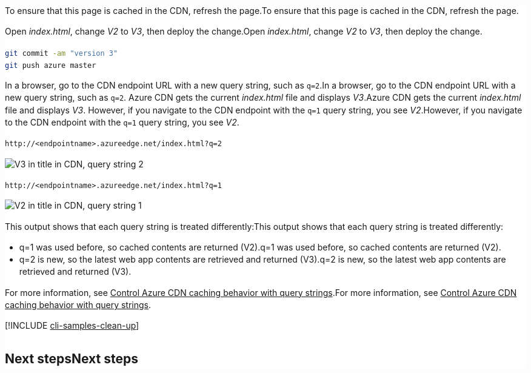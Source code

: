 <span data-ttu-id="ff9ee-213">To ensure that this page is cached in the CDN, refresh the page.</span><span class="sxs-lookup"><span data-stu-id="ff9ee-213">To ensure that this page is cached in the CDN, refresh the page.</span></span> 

<span data-ttu-id="ff9ee-214">Open *index.html*, change *V2* to *V3*, then deploy the change.</span><span class="sxs-lookup"><span data-stu-id="ff9ee-214">Open *index.html*, change *V2* to *V3*, then deploy the change.</span></span> 

```bash
git commit -am "version 3"
git push azure master
```

<span data-ttu-id="ff9ee-215">In a browser, go to the CDN endpoint URL with a new query string, such as `q=2`.</span><span class="sxs-lookup"><span data-stu-id="ff9ee-215">In a browser, go to the CDN endpoint URL with a new query string, such as `q=2`.</span></span> <span data-ttu-id="ff9ee-216">Azure CDN gets the current *index.html* file and displays *V3*.</span><span class="sxs-lookup"><span data-stu-id="ff9ee-216">Azure CDN gets the current *index.html* file and displays *V3*.</span></span> <span data-ttu-id="ff9ee-217">However, if you navigate to the CDN endpoint with the `q=1` query string, you see *V2*.</span><span class="sxs-lookup"><span data-stu-id="ff9ee-217">However, if you navigate to the CDN endpoint with the `q=1` query string, you see *V2*.</span></span>

```
http://<endpointname>.azureedge.net/index.html?q=2
```

![V3 in title in CDN, query string 2](media/cdn-add-to-web-app/v3-in-cdn-title-qs2.png)

```
http://<endpointname>.azureedge.net/index.html?q=1
```

![V2 in title in CDN, query string 1](media/cdn-add-to-web-app/v2-in-cdn-title-qs1.png)

<span data-ttu-id="ff9ee-220">This output shows that each query string is treated differently:</span><span class="sxs-lookup"><span data-stu-id="ff9ee-220">This output shows that each query string is treated differently:</span></span>

* <span data-ttu-id="ff9ee-221">q=1 was used before, so cached contents are returned (V2).</span><span class="sxs-lookup"><span data-stu-id="ff9ee-221">q=1 was used before, so cached contents are returned (V2).</span></span>
* <span data-ttu-id="ff9ee-222">q=2 is new, so the latest web app contents are retrieved and returned (V3).</span><span class="sxs-lookup"><span data-stu-id="ff9ee-222">q=2 is new, so the latest web app contents are retrieved and returned (V3).</span></span>

<span data-ttu-id="ff9ee-223">For more information, see [Control Azure CDN caching behavior with query strings](../cdn/cdn-query-string.md).</span><span class="sxs-lookup"><span data-stu-id="ff9ee-223">For more information, see [Control Azure CDN caching behavior with query strings](../cdn/cdn-query-string.md).</span></span>

[!INCLUDE [cli-samples-clean-up](../../includes/cli-samples-clean-up.md)]

## <a name="next-steps"></a><span data-ttu-id="ff9ee-224">Next steps</span><span class="sxs-lookup"><span data-stu-id="ff9ee-224">Next steps</span></span>
